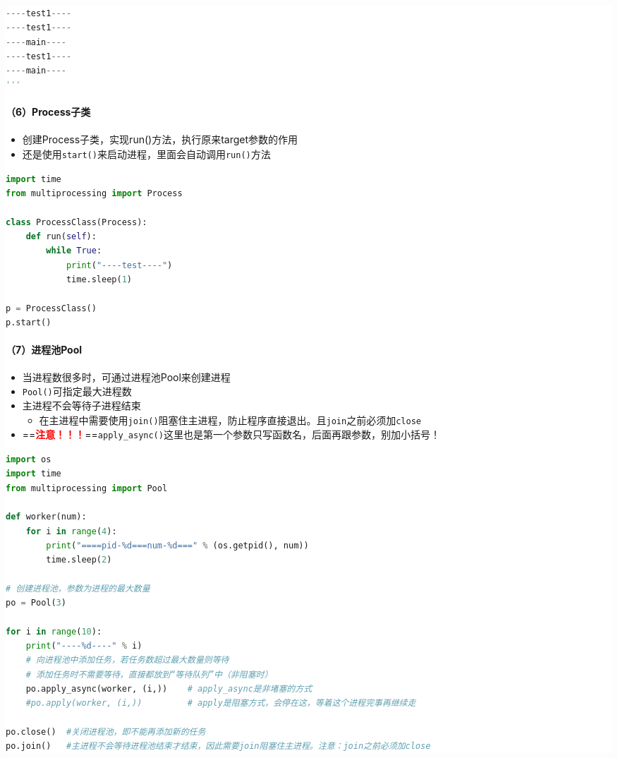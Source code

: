 ```python
----test1----
----test1----
----main----
----test1----
----main----
'''
```

#### （6）Process子类

- 创建Process子类，实现run()方法，执行原来target参数的作用
- 还是使用`start()`来启动进程，里面会自动调用`run()`方法

```python
import time
from multiprocessing import Process

class ProcessClass(Process):
    def run(self):
        while True:
            print("----test----")
            time.sleep(1)

p = ProcessClass()
p.start()
```

#### （7）进程池Pool

- 当进程数很多时，可通过进程池Pool来创建进程
- `Pool()`可指定最大进程数
- 主进程不会等待子进程结束
  - 在主进程中需要使用`join()`阻塞住主进程，防止程序直接退出。且`join`之前必须加`close`
- ==<font color=red>**注意！！！**</font>==`apply_async()`这里也是第一个参数只写函数名，后面再跟参数，别加小括号！

```python
import os
import time
from multiprocessing import Pool

def worker(num):
    for i in range(4):
        print("====pid-%d===num-%d===" % (os.getpid(), num))
        time.sleep(2)

# 创建进程池，参数为进程的最大数量
po = Pool(3)

for i in range(10):
    print("----%d----" % i)
    # 向进程池中添加任务，若任务数超过最大数量则等待
    # 添加任务时不需要等待，直接都放到“等待队列”中（非阻塞时）
    po.apply_async(worker, (i,))	# apply_async是非堵塞的方式
    #po.apply(worker, (i,))			# apply是阻塞方式，会停在这，等着这个进程完事再继续走

po.close()  #关闭进程池，即不能再添加新的任务
po.join()   #主进程不会等待进程池结束才结束，因此需要join阻塞住主进程。注意：join之前必须加close
```
